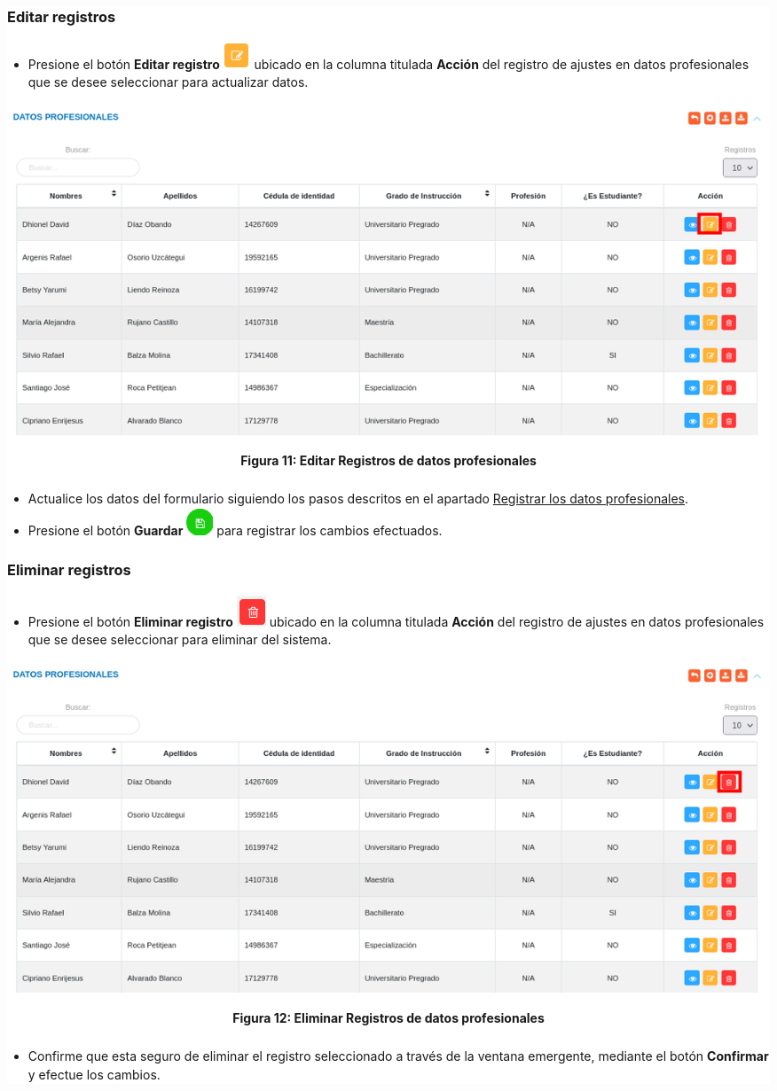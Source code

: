 
### Editar registros

-   Presione el botón **Editar registro** ![Screenshot](../img/edit.png)  ubicado en la columna titulada **Acción** del registro de ajustes en datos profesionales que se desee seleccionar para actualizar datos. 

![Screenshot](../img/modificar_profesionales.png)<div style="text-align: center;font-weight: bold">Figura 11: Editar Registros de datos profesionales</div>
###
-   Actualice los datos del formulario siguiendo los pasos descritos en el apartado [Registrar los datos profesionales](#registrar-los-datos-profesionales).
-   Presione el botón **Guardar**  ![Screenshot](../img/save_1.png) para registrar los cambios efectuados.


### Eliminar registros

-   Presione el botón **Eliminar registro** ![Screenshot](../img/delete.png)  ubicado en la columna titulada **Acción** del registro de ajustes en datos profesionales que se desee seleccionar para eliminar del sistema. 

![Screenshot](../img/eliminar_profesionales.png)<div style="text-align: center;font-weight: bold">Figura 12: Eliminar Registros de datos profesionales</div>
###
-   Confirme que esta seguro de eliminar el registro seleccionado a través de la ventana emergente, mediante el botón **Confirmar** y efectue los cambios.  